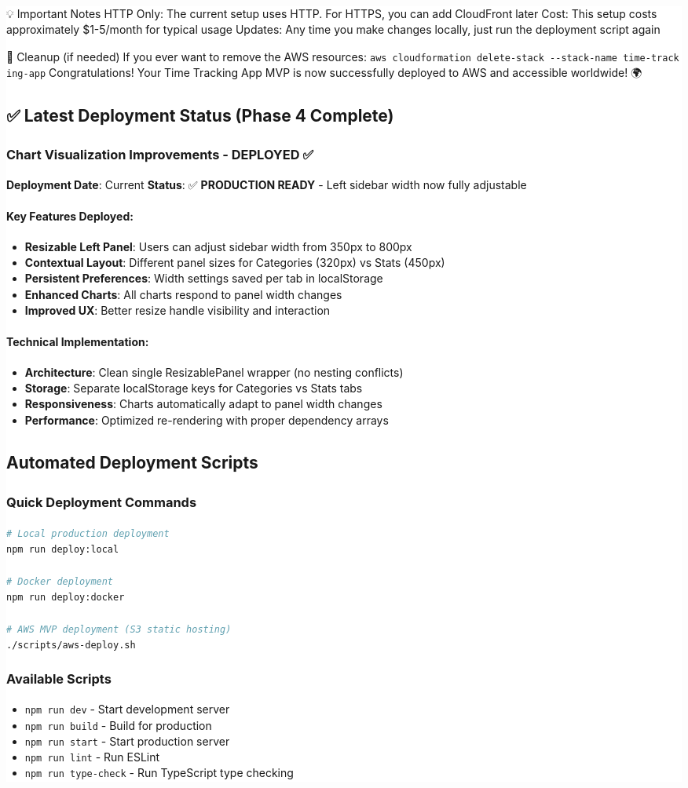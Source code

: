💡 Important Notes
HTTP Only: The current setup uses HTTP. For HTTPS, you can add CloudFront later
Cost: This setup costs approximately $1-5/month for typical usage
Updates: Any time you make changes locally, just run the deployment script again

🧹 Cleanup (if needed)
If you ever want to remove the AWS resources:
`aws cloudformation delete-stack --stack-name time-tracking-app`
Congratulations! Your Time Tracking App MVP is now successfully deployed to AWS and accessible worldwide! 🌍



## ✅ Latest Deployment Status (Phase 4 Complete)

### Chart Visualization Improvements - DEPLOYED ✅
**Deployment Date**: Current
**Status**: ✅ **PRODUCTION READY** - Left sidebar width now fully adjustable

#### Key Features Deployed:
- **Resizable Left Panel**: Users can adjust sidebar width from 350px to 800px
- **Contextual Layout**: Different panel sizes for Categories (320px) vs Stats (450px)
- **Persistent Preferences**: Width settings saved per tab in localStorage
- **Enhanced Charts**: All charts respond to panel width changes
- **Improved UX**: Better resize handle visibility and interaction

#### Technical Implementation:
- **Architecture**: Clean single ResizablePanel wrapper (no nesting conflicts)
- **Storage**: Separate localStorage keys for Categories vs Stats tabs
- **Responsiveness**: Charts automatically adapt to panel width changes
- **Performance**: Optimized re-rendering with proper dependency arrays

## Automated Deployment Scripts

### Quick Deployment Commands
```bash
# Local production deployment
npm run deploy:local

# Docker deployment
npm run deploy:docker

# AWS MVP deployment (S3 static hosting)
./scripts/aws-deploy.sh
```

### Available Scripts
- `npm run dev` - Start development server
- `npm run build` - Build for production
- `npm run start` - Start production server
- `npm run lint` - Run ESLint
- `npm run type-check` - Run TypeScript type checking
